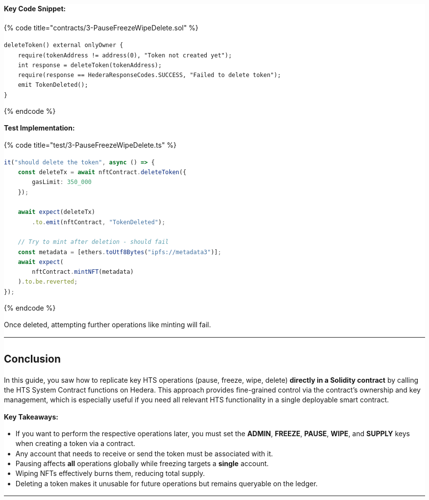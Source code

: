 #### **Key Code Snippet**:

{% code title="contracts/3-PauseFreezeWipeDelete.sol" %}
```solidity
deleteToken() external onlyOwner {
    require(tokenAddress != address(0), "Token not created yet");
    int response = deleteToken(tokenAddress);
    require(response == HederaResponseCodes.SUCCESS, "Failed to delete token");
    emit TokenDeleted();
}
```
{% endcode %}

**Test Implementation:**

{% code title="test/3-PauseFreezeWipeDelete.ts" %}
```typescript
it("should delete the token", async () => {
    const deleteTx = await nftContract.deleteToken({
        gasLimit: 350_000
    });

    await expect(deleteTx)
        .to.emit(nftContract, "TokenDeleted");

    // Try to mint after deletion - should fail
    const metadata = [ethers.toUtf8Bytes("ipfs://metadata3")];
    await expect(
        nftContract.mintNFT(metadata)
    ).to.be.reverted;
});
```
{% endcode %}

Once deleted, attempting further operations like minting will fail.

***

## Conclusion

In this guide, you saw how to replicate key HTS operations (pause, freeze, wipe, delete) **directly in a Solidity contract** by calling the HTS System Contract functions on Hedera. This approach provides fine-grained control via the contract’s ownership and key management, which is especially useful if you need all relevant HTS functionality in a single deployable smart contract.

**Key Takeaways:**

* If you want to perform the respective operations later, you must set the **ADMIN**, **FREEZE**, **PAUSE**, **WIPE**, and **SUPPLY** keys when creating a token via a contract.
* Any account that needs to receive or send the token must be associated with it.
* Pausing affects **all** operations globally while freezing targets a **single** account.
* Wiping NFTs effectively burns them, reducing total supply.
* Deleting a token makes it unusable for future operations but remains queryable on the ledger.

***
